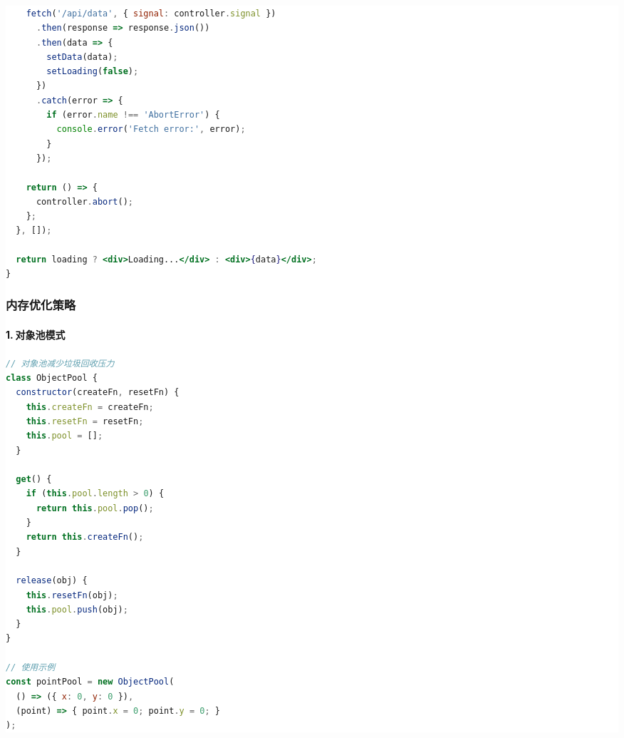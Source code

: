 ```jsx
    fetch('/api/data', { signal: controller.signal })
      .then(response => response.json())
      .then(data => {
        setData(data);
        setLoading(false);
      })
      .catch(error => {
        if (error.name !== 'AbortError') {
          console.error('Fetch error:', error);
        }
      });
    
    return () => {
      controller.abort();
    };
  }, []);

  return loading ? <div>Loading...</div> : <div>{data}</div>;
}
```

### 内存优化策略

#### 1. 对象池模式

```jsx
// 对象池减少垃圾回收压力
class ObjectPool {
  constructor(createFn, resetFn) {
    this.createFn = createFn;
    this.resetFn = resetFn;
    this.pool = [];
  }
  
  get() {
    if (this.pool.length > 0) {
      return this.pool.pop();
    }
    return this.createFn();
  }
  
  release(obj) {
    this.resetFn(obj);
    this.pool.push(obj);
  }
}

// 使用示例
const pointPool = new ObjectPool(
  () => ({ x: 0, y: 0 }),
  (point) => { point.x = 0; point.y = 0; }
);
```
